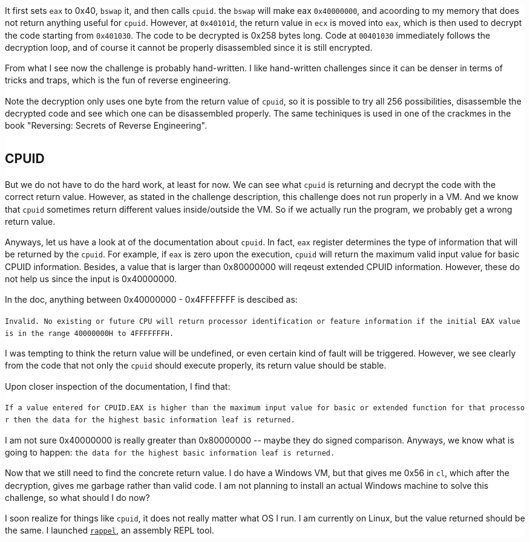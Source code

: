 It first sets `eax` to 0x40, `bswap` it, and then calls `cpuid`. the `bswap` will make eax `0x40000000`, and acoording to my memory that does not return anything useful for `cpuid`. However, at `0x40101d`, the return value in `ecx` is moved into `eax`, which is then used to decrypt the code starting from `0x401030`. The code to be decrypted is 0x258 bytes long. Code at `00401030` immediately follows the decryption loop, and of course it cannot be properly disassembled since it is still encrypted.

From what I see now the challenge is probably hand-written. I like hand-written challenges since it can be denser in terms of tricks and traps, which is the fun of reverse engineering. 

Note the decryption only uses one byte from the return value of `cpuid`, so it is possible to try all 256 possibilities, disassemble the decrypted code and see which one can be disassembled properly. The same techiniques is used in one of the crackmes in the book "Reversing: Secrets of Reverse Engineering". 

## CPUID

But we do not have to do the hard work, at least for now. We can see what `cpuid` is returning and decrypt the code with the correct return value. However, as stated in the challenge description, this challenge does not run properly in a VM. And we know that `cpuid` sometimes return different values inside/outside the VM. So if we actually run the program, we probably get a wrong return value. 

Anyways, let us have a look at of the documentation about `cpuid`. In fact, `eax` register determines the type of information that will be returned by the `cpuid`. For example, if `eax` is zero upon the execution, `cpuid` will return the maximum valid input value for basic CPUID information. Besides, a value that is larger than 0x80000000 will reqeust extended CPUID information. However, these do not help us since the input is 0x40000000. 

In the doc, anything between 0x40000000 - 0x4FFFFFFF is descibed as:

```
Invalid. No existing or future CPU will return processor identification or feature information if the initial EAX value is in the range 40000000H to 4FFFFFFFH.
```

I was tempting to think the return value will be undefined, or even certain kind of fault will be triggered. However, we see clearly from the code that not only the `cpuid` should execute properly, its return value should be stable. 

Upon closer inspection of the documentation, I find that:

```
If a value entered for CPUID.EAX is higher than the maximum input value for basic or extended function for that processor then the data for the highest basic information leaf is returned.
```

I am not sure 0x40000000 is really greater than 0x80000000 -- maybe they do signed comparison. Anyways, we know what is going to happen: `the data for the highest basic information leaf is returned.`

Now that we still need to find the concrete return value. I do have a Windows VM, but that gives me 0x56 in `cl`, which after the decryption, gives me garbage rather than valid code. I am not planning to install an actual Windows machine to solve this challenge, so what should I do now?

I soon realize for things like `cpuid`, it does not really matter what OS I run. I am currently on Linux, but the value returned should be the same. I launched [`rappel`](https://github.com/yrp604/rappel), an assembly REPL tool.
